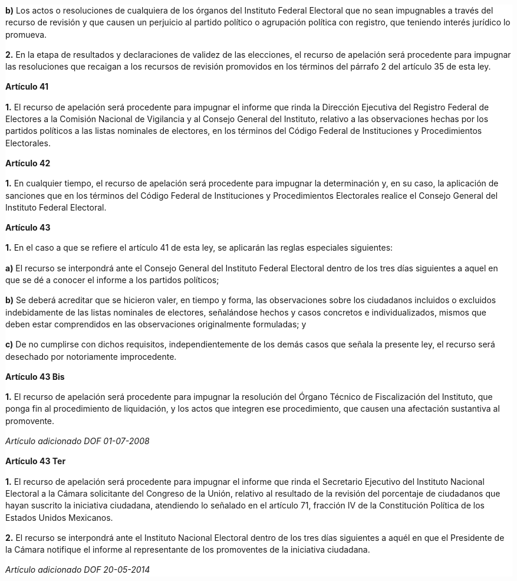 **b)** Los actos o resoluciones de cualquiera de los órganos del Instituto Federal Electoral que no sean impugnables a través del recurso de revisión y que causen un perjuicio al partido político o agrupación política con registro, que teniendo interés jurídico lo promueva.

**2.** En la etapa de resultados y declaraciones de validez de las elecciones, el recurso de apelación será procedente para impugnar las resoluciones que recaigan a los recursos de revisión promovidos en los términos del párrafo 2 del artículo 35 de esta ley.

**Artículo 41**

**1.** El recurso de apelación será procedente para impugnar el informe que rinda la Dirección Ejecutiva del Registro Federal de Electores a la Comisión Nacional de Vigilancia y al Consejo General del Instituto, relativo a las observaciones hechas por los partidos políticos a las listas nominales de electores, en los términos del Código Federal de Instituciones y Procedimientos Electorales.

**Artículo 42**

**1.** En cualquier tiempo, el recurso de apelación será procedente para impugnar la determinación y, en su caso, la aplicación de sanciones que en los términos del Código Federal de Instituciones y Procedimientos Electorales realice el Consejo General del Instituto Federal Electoral.

**Artículo 43**

**1.** En el caso a que se refiere el artículo 41 de esta ley, se aplicarán las reglas especiales siguientes:

**a)** El recurso se interpondrá ante el Consejo General del Instituto Federal Electoral dentro de los tres días siguientes a aquel en que se dé a conocer el informe a los partidos políticos;

**b)** Se deberá acreditar que se hicieron valer, en tiempo y forma, las observaciones sobre los ciudadanos incluidos o excluidos indebidamente de las listas nominales de electores, señalándose hechos y casos concretos e individualizados, mismos que deben estar comprendidos en las observaciones originalmente formuladas; y

**c)** De no cumplirse con dichos requisitos, independientemente de los demás casos que señala la presente ley, el recurso será desechado por notoriamente improcedente.

**Artículo 43 Bis**

**1.** El recurso de apelación será procedente para impugnar la resolución del Órgano Técnico de Fiscalización del Instituto, que ponga fin al procedimiento de liquidación, y los actos que integren ese procedimiento, que causen una afectación sustantiva al promovente.

*Artículo adicionado DOF 01-07-2008*

**Artículo 43 Ter**

**1.** El recurso de apelación será procedente para impugnar el informe que rinda el Secretario Ejecutivo del Instituto Nacional Electoral a la Cámara solicitante del Congreso de la Unión, relativo al resultado de la revisión del porcentaje de ciudadanos que hayan suscrito la iniciativa ciudadana, atendiendo lo señalado en el artículo 71, fracción IV de la Constitución Política de los Estados Unidos Mexicanos.

**2.** El recurso se interpondrá ante el Instituto Nacional Electoral dentro de los tres días siguientes a aquél en que el Presidente de la Cámara notifique el informe al representante de los promoventes de la iniciativa ciudadana.

*Artículo adicionado DOF 20-05-2014*
